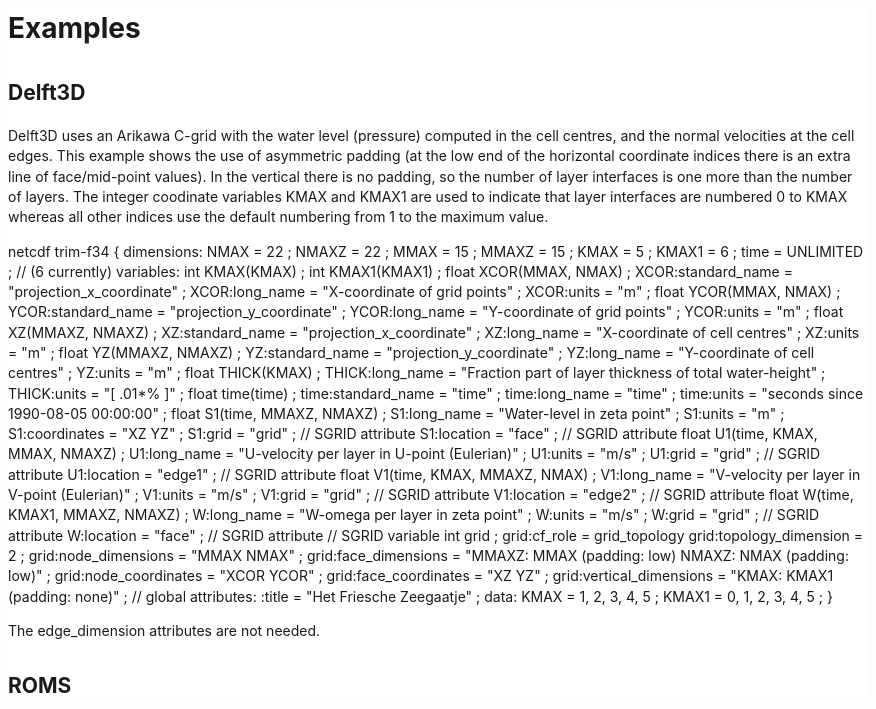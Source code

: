 Examples
========

Delft3D
-------

Delft3D uses an Arikawa C-grid with the water level (pressure) computed
in the cell centres, and the normal velocities at the cell edges. This
example shows the use of asymmetric padding (at the low end of the
horizontal coordinate indices there is an extra line of face/mid-point
values). In the vertical there is no padding, so the number of layer
interfaces is one more than the number of layers. The integer coodinate
variables KMAX and KMAX1 are used to indicate that layer interfaces are
numbered 0 to KMAX whereas all other indices use the default numbering
from 1 to the maximum value.

netcdf trim-f34 { dimensions: NMAX = 22 ; NMAXZ = 22 ; MMAX = 15 ; MMAXZ
= 15 ; KMAX = 5 ; KMAX1 = 6 ; time = UNLIMITED ; // (6 currently)
variables: int KMAX(KMAX) ; int KMAX1(KMAX1) ; float XCOR(MMAX, NMAX) ;
XCOR:standard\_name = "projection\_x\_coordinate" ; XCOR:long\_name =
"X-coordinate of grid points" ; XCOR:units = "m" ; float YCOR(MMAX,
NMAX) ; YCOR:standard\_name = "projection\_y\_coordinate" ;
YCOR:long\_name = "Y-coordinate of grid points" ; YCOR:units = "m" ;
float XZ(MMAXZ, NMAXZ) ; XZ:standard\_name = "projection\_x\_coordinate"
; XZ:long\_name = "X-coordinate of cell centres" ; XZ:units = "m" ;
float YZ(MMAXZ, NMAXZ) ; YZ:standard\_name = "projection\_y\_coordinate"
; YZ:long\_name = "Y-coordinate of cell centres" ; YZ:units = "m" ;
float THICK(KMAX) ; THICK:long\_name = "Fraction part of layer thickness
of total water-height" ; THICK:units = "[ .01\*% ]" ; float time(time) ;
time:standard\_name = "time" ; time:long\_name = "time" ; time:units =
"seconds since 1990-08-05 00:00:00" ; float S1(time, MMAXZ, NMAXZ) ;
S1:long\_name = "Water-level in zeta point" ; S1:units = "m" ;
S1:coordinates = "XZ YZ" ; S1:grid = "grid" ; // SGRID attribute
S1:location = "face" ; // SGRID attribute float U1(time, KMAX, MMAX,
NMAXZ) ; U1:long\_name = "U-velocity per layer in U-point (Eulerian)" ;
U1:units = "m/s" ; U1:grid = "grid" ; // SGRID attribute U1:location =
"edge1" ; // SGRID attribute float V1(time, KMAX, MMAXZ, NMAX) ;
V1:long\_name = "V-velocity per layer in V-point (Eulerian)" ; V1:units
= "m/s" ; V1:grid = "grid" ; // SGRID attribute V1:location = "edge2" ;
// SGRID attribute float W(time, KMAX1, MMAXZ, NMAXZ) ; W:long\_name =
"W-omega per layer in zeta point" ; W:units = "m/s" ; W:grid = "grid" ;
// SGRID attribute W:location = "face" ; // SGRID attribute // SGRID
variable int grid ; grid:cf\_role = grid\_topology
grid:topology\_dimension = 2 ; grid:node\_dimensions = "MMAX NMAX" ;
grid:face\_dimensions = "MMAXZ: MMAX (padding: low) NMAXZ: NMAX
(padding: low)" ; grid:node\_coordinates = "XCOR YCOR" ;
grid:face\_coordinates = "XZ YZ" ; grid:vertical\_dimensions = "KMAX:
KMAX1 (padding: none)" ; // global attributes: :title = "Het Friesche
Zeegaatje" ; data: KMAX = 1, 2, 3, 4, 5 ; KMAX1 = 0, 1, 2, 3, 4, 5 ; }

The edge\_dimension attributes are not needed.

ROMS
----
